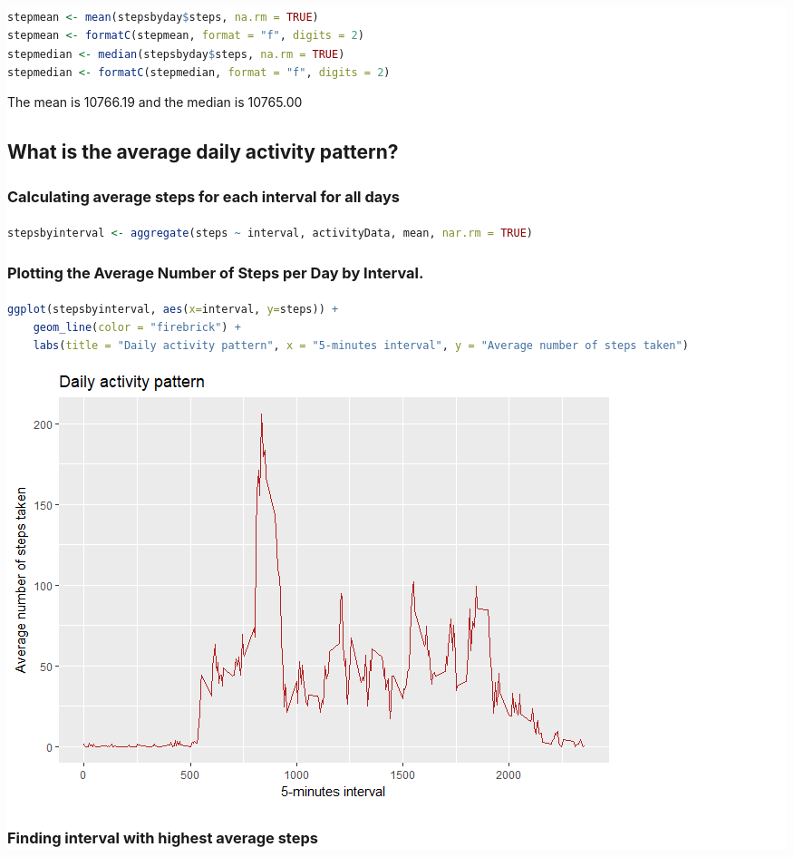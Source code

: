 ```r
stepmean <- mean(stepsbyday$steps, na.rm = TRUE)
stepmean <- formatC(stepmean, format = "f", digits = 2)
stepmedian <- median(stepsbyday$steps, na.rm = TRUE)
stepmedian <- formatC(stepmedian, format = "f", digits = 2)
```
The mean is 10766.19 and the median is 10765.00

## What is the average daily activity pattern?
### Calculating average steps for each interval for all days

```r
stepsbyinterval <- aggregate(steps ~ interval, activityData, mean, nar.rm = TRUE)
```
### Plotting the Average Number of Steps per Day by Interval.

```r
ggplot(stepsbyinterval, aes(x=interval, y=steps)) +
    geom_line(color = "firebrick") +
    labs(title = "Daily activity pattern", x = "5-minutes interval", y = "Average number of steps taken")
```

![](PA1_template_files/figure-html/unnamed-chunk-9-1.png)

### Finding interval with highest average steps
